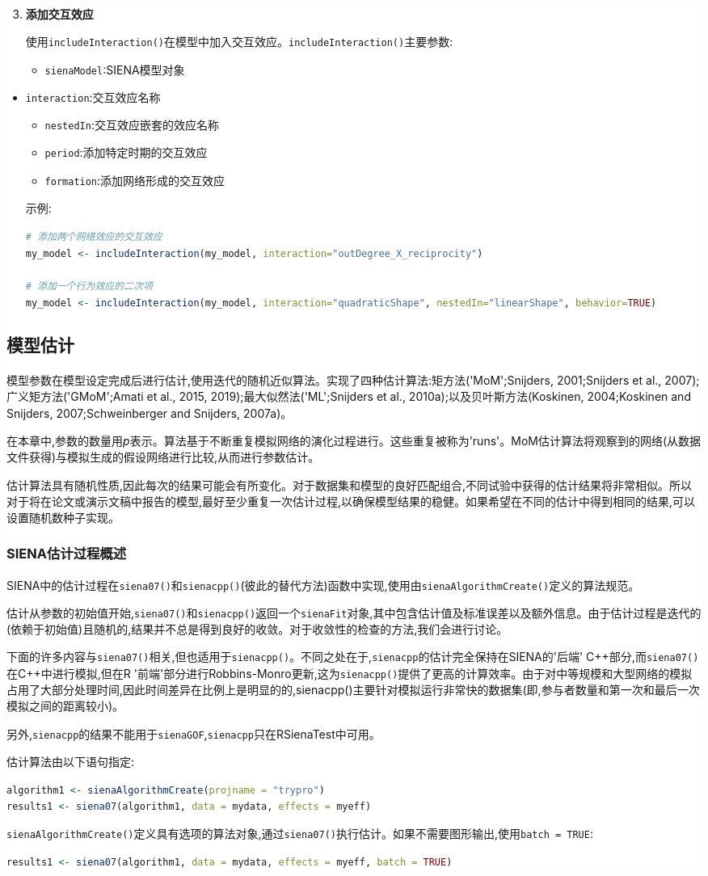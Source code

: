 3. **添加交互效应**

   使用`includeInteraction()`在模型中加入交互效应。`includeInteraction()`主要参数:

   - `sienaModel`:SIENA模型对象
- `interaction`:交互效应名称

   - `nestedIn`:交互效应嵌套的效应名称

   - `period`:添加特定时期的交互效应

   - `formation`:添加网络形成的交互效应

   示例:

   ```R
   # 添加两个网络效应的交互效应
   my_model <- includeInteraction(my_model, interaction="outDegree_X_reciprocity")
   
   # 添加一个行为效应的二次项
   my_model <- includeInteraction(my_model, interaction="quadraticShape", nestedIn="linearShape", behavior=TRUE)
   ```

## 模型估计

模型参数在模型设定完成后进行估计,使用迭代的随机近似算法。实现了四种估计算法:矩方法('MoM';Snijders, 2001;Snijders et al., 2007);广义矩方法('GMoM';Amati et al., 2015, 2019);最大似然法('ML';Snijders et al., 2010a);以及贝叶斯方法(Koskinen, 2004;Koskinen and Snijders, 2007;Schweinberger and Snijders, 2007a)。

在本章中,参数的数量用$p$表示。算法基于不断重复模拟网络的演化过程进行。这些重复被称为'runs'。MoM估计算法将观察到的网络(从数据文件获得)与模拟生成的假设网络进行比较,从而进行参数估计。 

估计算法具有随机性质,因此每次的结果可能会有所变化。对于数据集和模型的良好匹配组合,不同试验中获得的估计结果将非常相似。所以对于将在论文或演示文稿中报告的模型,最好至少重复一次估计过程,以确保模型结果的稳健。如果希望在不同的估计中得到相同的结果,可以设置随机数种子实现。

### SIENA估计过程概述

SIENA中的估计过程在`siena07()`和`sienacpp()`(彼此的替代方法)函数中实现,使用由`sienaAlgorithmCreate()`定义的算法规范。

估计从参数的初始值开始,`siena07()`和`sienacpp()`返回一个`sienaFit`对象,其中包含估计值及标准误差以及额外信息。由于估计过程是迭代的(依赖于初始值)且随机的,结果并不总是得到良好的收敛。对于收敛性的检查的方法,我们会进行讨论。

下面的许多内容与`siena07()`相关,但也适用于`sienacpp()`。不同之处在于,`sienacpp`的估计完全保持在SIENA的'后端' C++部分,而`siena07()`在C++中进行模拟,但在R '前端'部分进行Robbins-Monro更新,这为`sienacpp()`提供了更高的计算效率。由于对中等规模和大型网络的模拟占用了大部分处理时间,因此时间差异在比例上是明显的的,sienacpp()主要针对模拟运行非常快的数据集(即,参与者数量和第一次和最后一次模拟之间的距离较小)。

另外,`sienacpp`的结果不能用于`sienaGOF`,`sienacpp`只在RSienaTest中可用。

估计算法由以下语句指定:

```r
algorithm1 <- sienaAlgorithmCreate(projname = "trypro")
results1 <- siena07(algorithm1, data = mydata, effects = myeff)
```

`sienaAlgorithmCreate()`定义具有选项的算法对象,通过`siena07()`执行估计。如果不需要图形输出,使用`batch = TRUE`: 

```r
results1 <- siena07(algorithm1, data = mydata, effects = myeff, batch = TRUE)
```
